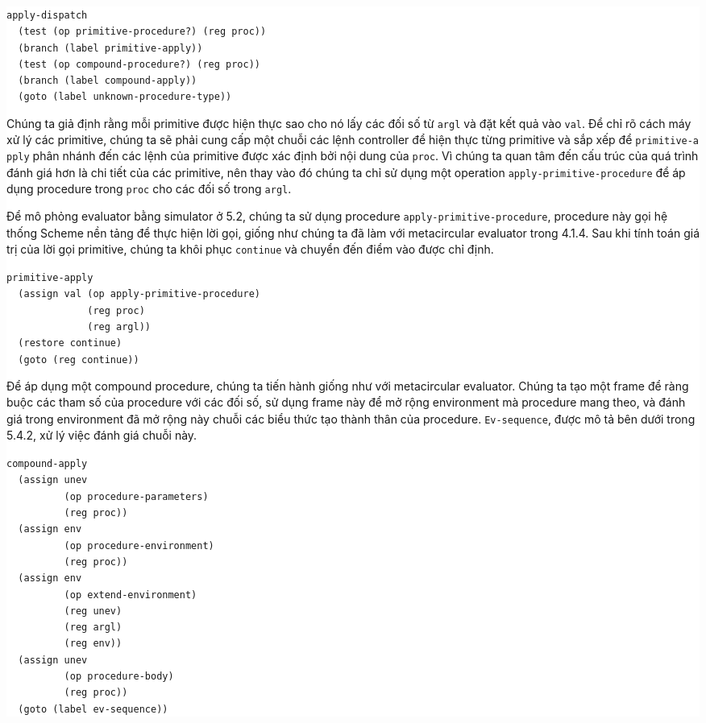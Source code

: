 ``` {.scheme}
apply-dispatch
  (test (op primitive-procedure?) (reg proc))
  (branch (label primitive-apply))
  (test (op compound-procedure?) (reg proc))
  (branch (label compound-apply))
  (goto (label unknown-procedure-type))
```

Chúng ta giả định rằng mỗi primitive được hiện thực sao cho nó lấy các đối số từ `argl` và đặt kết quả vào `val`. Để chỉ rõ cách máy xử lý các primitive, chúng ta sẽ phải cung cấp một chuỗi các lệnh controller để hiện thực từng primitive và sắp xếp để `primitive-apply` phân nhánh đến các lệnh của primitive được xác định bởi nội dung của `proc`. Vì chúng ta quan tâm đến cấu trúc của quá trình đánh giá hơn là chi tiết của các primitive, nên thay vào đó chúng ta chỉ sử dụng một operation `apply-primitive-procedure` để áp dụng procedure trong `proc` cho các đối số trong `argl`.  

Để mô phỏng evaluator bằng simulator ở 5.2, chúng ta sử dụng procedure `apply-primitive-procedure`, procedure này gọi hệ thống Scheme nền tảng để thực hiện lời gọi, giống như chúng ta đã làm với metacircular evaluator trong 4.1.4. Sau khi tính toán giá trị của lời gọi primitive, chúng ta khôi phục `continue` và chuyển đến điểm vào được chỉ định.

``` {.scheme}
primitive-apply
  (assign val (op apply-primitive-procedure)
              (reg proc)
              (reg argl))
  (restore continue)
  (goto (reg continue))
```

Để áp dụng một compound procedure, chúng ta tiến hành giống như với metacircular evaluator. Chúng ta tạo một frame để ràng buộc các tham số của procedure với các đối số, sử dụng frame này để mở rộng environment mà procedure mang theo, và đánh giá trong environment đã mở rộng này chuỗi các biểu thức tạo thành thân của procedure. `Ev-sequence`, được mô tả bên dưới trong 5.4.2, xử lý việc đánh giá chuỗi này.

``` {.scheme}
compound-apply
  (assign unev 
          (op procedure-parameters)
          (reg proc))
  (assign env
          (op procedure-environment)
          (reg proc))
  (assign env
          (op extend-environment)
          (reg unev)
          (reg argl)
          (reg env))
  (assign unev
          (op procedure-body)
          (reg proc))
  (goto (label ev-sequence))
```
